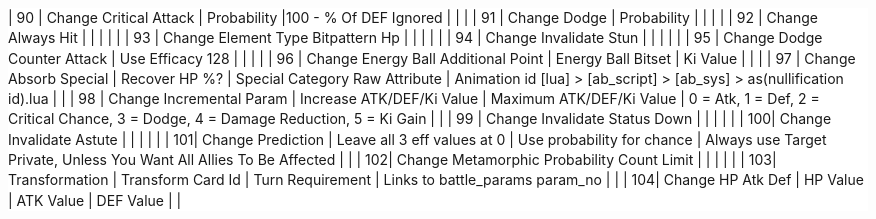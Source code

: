 | 90 | Change Critical Attack                                                                                                    | Probability                                |100 - % Of DEF Ignored             |                                            |                                                                                                                              |
| 91 | Change Dodge                                                                                                              | Probability                                |                                   |                                            |                                                                                                                              |
| 92 | Change Always Hit                                                                                                         |                                            |                                   |                                            |                                                                                                                              |
| 93 | Change Element Type Bitpattern Hp                                                                                         |                                            |                                   |                                            |                                                                                                                              |
| 94 | Change Invalidate Stun                                                                                                    |                                            |                                   |                                            |                                                                                                                              |
| 95 | Change Dodge Counter Attack                                                                                               | Use Efficacy 128                           |                                   |                                            |                                                                                                                              |
| 96 | Change Energy Ball Additional Point                                                                                       | Energy Ball Bitset                         | Ki Value                          |                                            |                                                                                                                              |
| 97 | Change Absorb Special                                                                                                     | Recover HP %?                              | Special Category Raw Attribute    | Animation id [lua] > [ab_script] > [ab_sys] > as(nullification id).lua  |                                                                                                 |
| 98 | Change Incremental Param                                                                                                  | Increase ATK/DEF/Ki Value                  | Maximum ATK/DEF/Ki Value          | 0 = Atk, 1 = Def, 2 = Critical Chance, 3 = Dodge, 4 = Damage Reduction, 5 = Ki Gain |                                                                                     |
| 99 | Change Invalidate Status Down                                                                                             |                                            |                                   |                                            |                                                                                                                              |
| 100| Change Invalidate Astute                                                                                                  |                                            |                                   |                                            |                                                                                                                              |
| 101| Change Prediction                                                                                                         | Leave all 3 eff values at 0                | Use probability for chance        | Always use Target Private, Unless You Want All Allies To Be Affected   |                                                                                                  |
| 102| Change Metamorphic Probability Count Limit                                                                                |                                            |                                   |                                            |                                                                                                                              |
| 103| Transformation                                                                                                            | Transform Card Id                          | Turn Requirement                  | Links to battle_params param_no            |                                                                                                                              |
| 104| Change HP Atk Def                                                                                                         | HP Value                                   | ATK Value                         | DEF Value                                  |                                                                                                                              |     